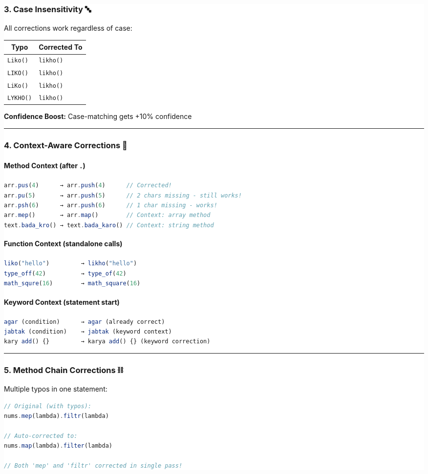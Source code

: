 ### **3. Case Insensitivity** 🔤
All corrections work regardless of case:

| Typo | Corrected To |
|------|--------------|
| `Liko()` | `likho()` |
| `LIKO()` | `likho()` |
| `LiKo()` | `likho()` |
| `LYKHO()` | `likho()` |

**Confidence Boost:** Case-matching gets +10% confidence

---

### **4. Context-Aware Corrections** 🎯

#### **Method Context** (after `.`)
```javascript
arr.pus(4)      → arr.push(4)      // Corrected!
arr.pu(5)       → arr.push(5)      // 2 chars missing - still works!
arr.psh(6)      → arr.push(6)      // 1 char missing - works!
arr.mep()       → arr.map()        // Context: array method
text.bada_kro() → text.bada_karo() // Context: string method
```

#### **Function Context** (standalone calls)
```javascript
liko("hello")         → likho("hello")
type_off(42)          → type_of(42)
math_squre(16)        → math_square(16)
```

#### **Keyword Context** (statement start)
```javascript
agar (condition)      → agar (already correct)
jabtak (condition)    → jabtak (keyword context)
kary add() {}         → karya add() {} (keyword correction)
```

---

### **5. Method Chain Corrections** ⛓️
Multiple typos in one statement:

```javascript
// Original (with typos):
nums.mep(lambda).filtr(lambda)

// Auto-corrected to:
nums.map(lambda).filter(lambda)

// Both 'mep' and 'filtr' corrected in single pass!
```
